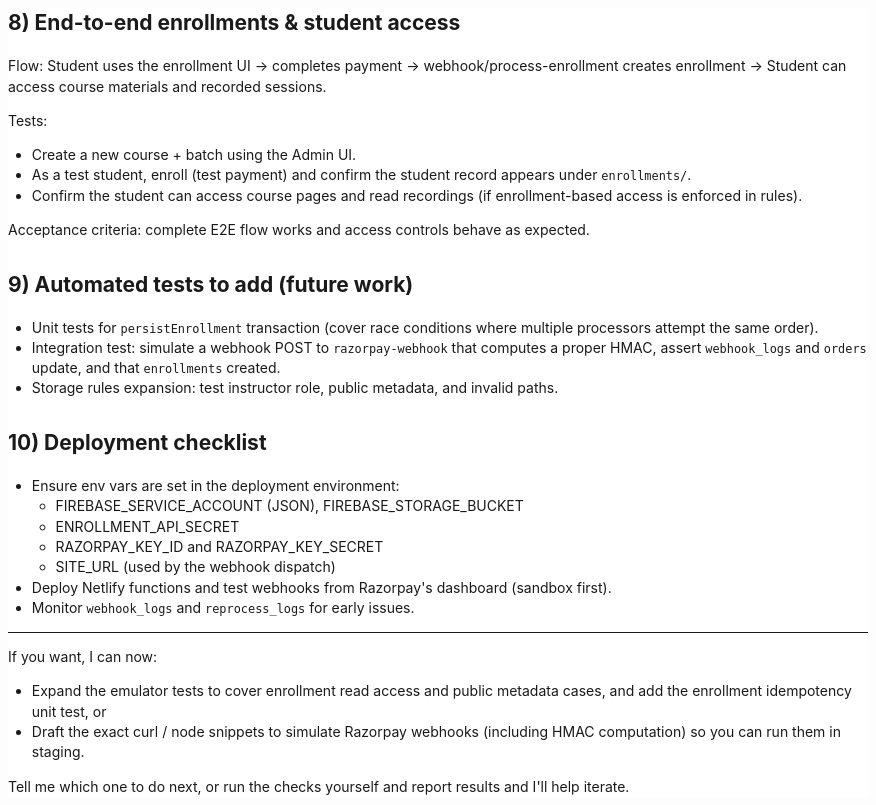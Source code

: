 ## 8) End-to-end enrollments & student access

Flow: Student uses the enrollment UI -> completes payment -> webhook/process-enrollment creates enrollment -> Student can access course materials and recorded sessions.

Tests:
- Create a new course + batch using the Admin UI.
- As a test student, enroll (test payment) and confirm the student record appears under `enrollments/`.
- Confirm the student can access course pages and read recordings (if enrollment-based access is enforced in rules).

Acceptance criteria: complete E2E flow works and access controls behave as expected.

## 9) Automated tests to add (future work)

- Unit tests for `persistEnrollment` transaction (cover race conditions where multiple processors attempt the same order).
- Integration test: simulate a webhook POST to `razorpay-webhook` that computes a proper HMAC, assert `webhook_logs` and `orders` update, and that `enrollments` created.
- Storage rules expansion: test instructor role, public metadata, and invalid paths.

## 10) Deployment checklist

- Ensure env vars are set in the deployment environment:
  - FIREBASE_SERVICE_ACCOUNT (JSON), FIREBASE_STORAGE_BUCKET
  - ENROLLMENT_API_SECRET
  - RAZORPAY_KEY_ID and RAZORPAY_KEY_SECRET
  - SITE_URL (used by the webhook dispatch)
- Deploy Netlify functions and test webhooks from Razorpay's dashboard (sandbox first).
- Monitor `webhook_logs` and `reprocess_logs` for early issues.

---

If you want, I can now:
- Expand the emulator tests to cover enrollment read access and public metadata cases, and add the enrollment idempotency unit test, or
- Draft the exact curl / node snippets to simulate Razorpay webhooks (including HMAC computation) so you can run them in staging.

Tell me which one to do next, or run the checks yourself and report results and I'll help iterate.